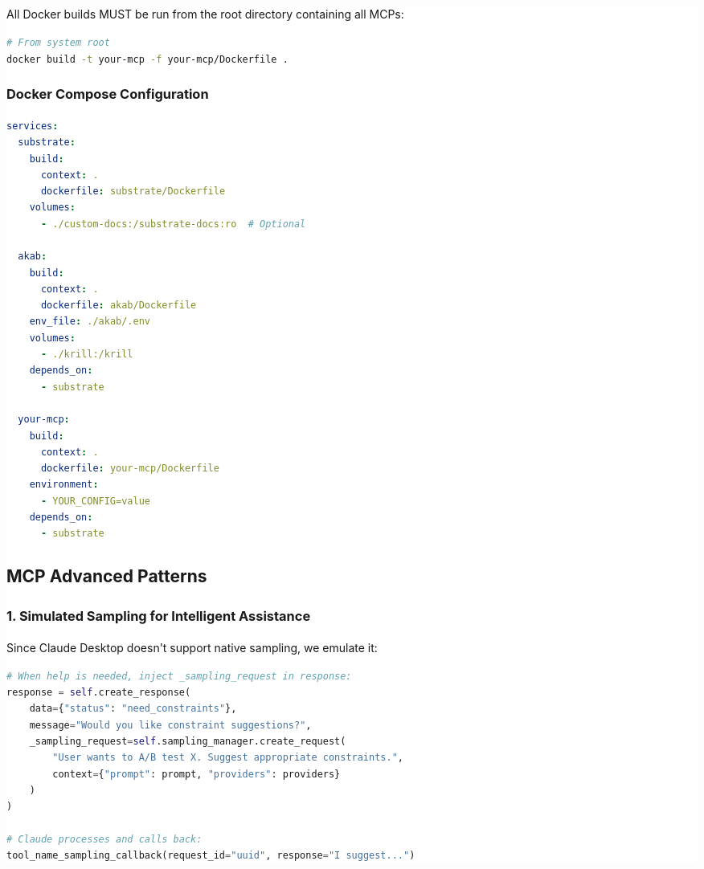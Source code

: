 All Docker builds MUST be run from the root directory containing all MCPs:
```bash
# From system root
docker build -t your-mcp -f your-mcp/Dockerfile .
```

### Docker Compose Configuration

```yaml
services:
  substrate:
    build:
      context: .
      dockerfile: substrate/Dockerfile
    volumes:
      - ./custom-docs:/substrate-docs:ro  # Optional
      
  akab:
    build:
      context: .
      dockerfile: akab/Dockerfile
    env_file: ./akab/.env
    volumes:
      - ./krill:/krill
    depends_on:
      - substrate
      
  your-mcp:
    build:
      context: .
      dockerfile: your-mcp/Dockerfile
    environment:
      - YOUR_CONFIG=value
    depends_on:
      - substrate
```

## MCP Advanced Patterns

### 1. Simulated Sampling for Intelligent Assistance

Since Claude Desktop doesn't support native sampling, we emulate it:

```python
# When help is needed, inject _sampling_request in response:
response = self.create_response(
    data={"status": "need_constraints"},
    message="Would you like constraint suggestions?",
    _sampling_request=self.sampling_manager.create_request(
        "User wants to A/B test X. Suggest appropriate constraints.",
        context={"prompt": prompt, "providers": providers}
    )
)

# Claude processes and calls back:
tool_name_sampling_callback(request_id="uuid", response="I suggest...")
```
